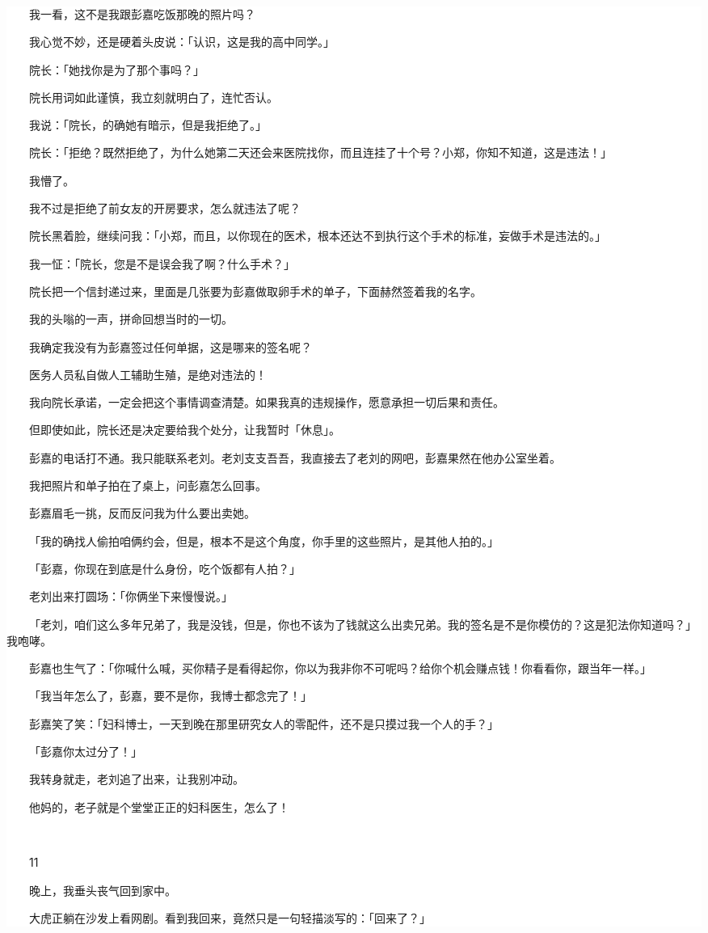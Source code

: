 &emsp;&emsp;我一看，这不是我跟彭嘉吃饭那晚的照片吗？  
  
&emsp;&emsp;我心觉不妙，还是硬着头皮说：「认识，这是我的高中同学。」  
  
&emsp;&emsp;院长：「她找你是为了那个事吗？」  
  
&emsp;&emsp;院长用词如此谨慎，我立刻就明白了，连忙否认。  
  
&emsp;&emsp;我说：「院长，的确她有暗示，但是我拒绝了。」  
  
&emsp;&emsp;院长：「拒绝？既然拒绝了，为什么她第二天还会来医院找你，而且连挂了十个号？小郑，你知不知道，这是违法！」  
  
&emsp;&emsp;我懵了。  
  
&emsp;&emsp;我不过是拒绝了前女友的开房要求，怎么就违法了呢？  
  
&emsp;&emsp;院长黑着脸，继续问我：「小郑，而且，以你现在的医术，根本还达不到执行这个手术的标准，妄做手术是违法的。」  
  
&emsp;&emsp;我一怔：「院长，您是不是误会我了啊？什么手术？」  
  
&emsp;&emsp;院长把一个信封递过来，里面是几张要为彭嘉做取卵手术的单子，下面赫然签着我的名字。  
  
&emsp;&emsp;我的头嗡的一声，拼命回想当时的一切。  
  
&emsp;&emsp;我确定我没有为彭嘉签过任何单据，这是哪来的签名呢？  
  
&emsp;&emsp;医务人员私自做人工辅助生殖，是绝对违法的！  
  
&emsp;&emsp;我向院长承诺，一定会把这个事情调查清楚。如果我真的违规操作，愿意承担一切后果和责任。  
  
&emsp;&emsp;但即使如此，院长还是决定要给我个处分，让我暂时「休息」。  
  
&emsp;&emsp;彭嘉的电话打不通。我只能联系老刘。老刘支支吾吾，我直接去了老刘的网吧，彭嘉果然在他办公室坐着。  
  
&emsp;&emsp;我把照片和单子拍在了桌上，问彭嘉怎么回事。  
  
&emsp;&emsp;彭嘉眉毛一挑，反而反问我为什么要出卖她。  
  
&emsp;&emsp;「我的确找人偷拍咱俩约会，但是，根本不是这个角度，你手里的这些照片，是其他人拍的。」  
  
&emsp;&emsp;「彭嘉，你现在到底是什么身份，吃个饭都有人拍？」  
  
&emsp;&emsp;老刘出来打圆场：「你俩坐下来慢慢说。」  
  
&emsp;&emsp;「老刘，咱们这么多年兄弟了，我是没钱，但是，你也不该为了钱就这么出卖兄弟。我的签名是不是你模仿的？这是犯法你知道吗？」我咆哮。  
  
&emsp;&emsp;彭嘉也生气了：「你喊什么喊，买你精子是看得起你，你以为我非你不可呢吗？给你个机会赚点钱！你看看你，跟当年一样。」  
  
&emsp;&emsp;「我当年怎么了，彭嘉，要不是你，我博士都念完了！」  
  
&emsp;&emsp;彭嘉笑了笑：「妇科博士，一天到晚在那里研究女人的零配件，还不是只摸过我一个人的手？」  
  
&emsp;&emsp;「彭嘉你太过分了！」  
  
&emsp;&emsp;我转身就走，老刘追了出来，让我别冲动。  
  
&emsp;&emsp;他妈的，老子就是个堂堂正正的妇科医生，怎么了！  
  
&emsp;&emsp;   
  
&emsp;&emsp;11  
  
&emsp;&emsp;晚上，我垂头丧气回到家中。  
  
&emsp;&emsp;大虎正躺在沙发上看网剧。看到我回来，竟然只是一句轻描淡写的：「回来了？」  
  